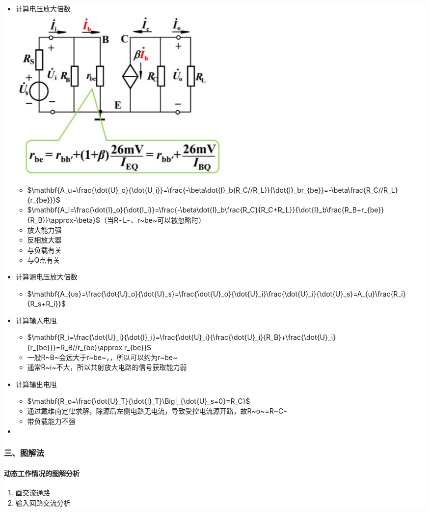 - 计算电压放大倍数  
  <img src="img/071.png" width="50%">

  - $\mathbf{A_u=\frac{\dot{U}_o}{\dot{U_i}}=\frac{-\beta\dot{I}_b(R_C//R_L)}{\dot{I}_br_{be}}=-\beta\frac{R_C//R_L}{r_{be}}}$
  - $\mathbf{A_i=\frac{\dot{I}_o}{\dot{I_i}}=\frac{-\beta\dot{I}_b\frac{R_C}{R_C+R_L}}{\dot{I}_b\frac{R_B+r_{be}}{R_B}}\approx-\beta}$（当R~L~、r~be~可以被忽略时）
  - 放大能力强
  - 反相放大器
  - 与负载有关
  - 与Q点有关
- 计算源电压放大倍数
  - $\mathbf{A_{us}=\frac{\dot{U}_o}{\dot{U}_s}=\frac{\dot{U}_o}{\dot{U}_i}\frac{\dot{U}_i}{\dot{U}_s}=A_{u}\frac{R_i}{R_s+R_i}}$
- 计算输入电阻
  - $\mathbf{R_i=\frac{\dot{U}_i}{\dot{I}_i}=\frac{\dot{U}_i}{\frac{\dot{U}_i}{R_B}+\frac{\dot{U}_i}{r_{be}}}=R_B//r_{be}\approx r_{be}}$
  - 一般R~B~会远大于r~be~，，所以可以约为r~be~
  - 通常R~i~不大，所以共射放大电路的信号获取能力弱
- 计算输出电阻
  - $\mathbf{R_o=\frac{\dot{U}_T}{\dot{I}_T}\Big|_{\dot{U}_s=0}=R_C}$
  - 通过戴维南定律求解，除源后左侧电路无电流，导致受控电流源开路，故R~o~=R~C~
  - 带负载能力不强
- 
### 三、图解法
#### 动态工作情况的图解分析
1. 画交流通路
2. 输入回路交流分析  